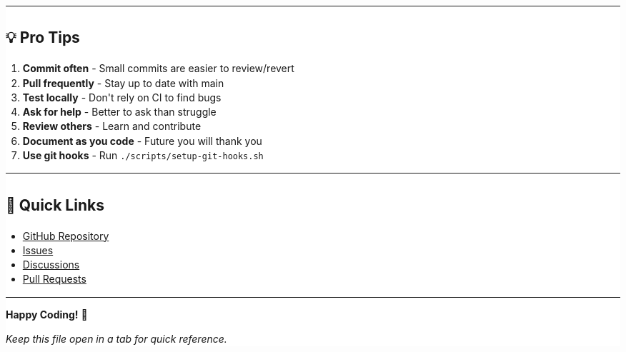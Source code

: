 
---

## 💡 Pro Tips

1. **Commit often** - Small commits are easier to review/revert
2. **Pull frequently** - Stay up to date with main
3. **Test locally** - Don't rely on CI to find bugs
4. **Ask for help** - Better to ask than struggle
5. **Review others** - Learn and contribute
6. **Document as you code** - Future you will thank you
7. **Use git hooks** - Run `./scripts/setup-git-hooks.sh`

---

## 🔗 Quick Links

- [GitHub Repository](https://github.com/h-ibaldo/linebasis)
- [Issues](https://github.com/h-ibaldo/linebasis/issues)
- [Discussions](https://github.com/h-ibaldo/linebasis/discussions)
- [Pull Requests](https://github.com/h-ibaldo/linebasis/pulls)

---

**Happy Coding!** 🚀

*Keep this file open in a tab for quick reference.*
